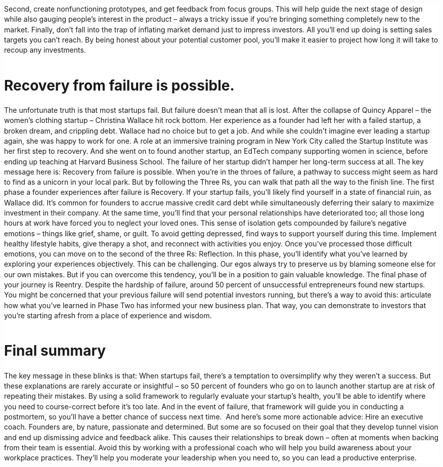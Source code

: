 Second, create nonfunctioning prototypes, and get feedback from focus groups. This will help guide the next stage of design while also gauging people’s interest in the product – always a tricky issue if you’re bringing something completely new to the market.
Finally, don’t fall into the trap of inflating market demand just to impress investors. All you’ll end up doing is setting sales targets you can’t reach. By being honest about your potential customer pool, you’ll make it easier to project how long it will take to recoup any investments.

# Recovery from failure is possible.
The unfortunate truth is that most startups fail. But failure doesn’t mean that all is lost. After the collapse of Quincy Apparel – the women’s clothing startup – Christina Wallace hit rock bottom. Her experience as a founder had left her with a failed startup, a broken dream, and crippling debt.
Wallace had no choice but to get a job. And while she couldn’t imagine ever leading a startup again, she was happy to work for one. A role at an immersive training program in New York City called the Startup Institute was her first step to recovery. And she went on to found another startup, an EdTech company supporting women in science, before ending up teaching at Harvard Business School. The failure of her startup didn’t hamper her long-term success at all.
The key message here is: Recovery from failure is possible.
When you’re in the throes of failure, a pathway to success might seem as hard to find as a unicorn in your local park. But by following the Three Rs, you can walk that path all the way to the finish line.
The first phase a founder experiences after failure is Recovery. If your startup fails, you’ll likely find yourself in a state of financial ruin, as Wallace did. It’s common for founders to accrue massive credit card debt while simultaneously deferring their salary to maximize investment in their company.
At the same time, you’ll find that your personal relationships have deteriorated too; all those long hours at work have forced you to neglect your loved ones. This sense of isolation gets compounded by failure’s negative emotions – things like grief, shame, or guilt. To avoid getting depressed, find ways to support yourself during this time. Implement healthy lifestyle habits, give therapy a shot, and reconnect with activities you enjoy.
Once you’ve processed those difficult emotions, you can move on to the second of the three Rs: Reflection. In this phase, you’ll identify what you’ve learned by exploring your experiences objectively. This can be challenging. Our egos always try to preserve us by blaming someone else for our own mistakes. But if you can overcome this tendency, you’ll be in a position to gain valuable knowledge.
The final phase of your journey is Reentry. Despite the hardship of failure, around 50 percent of unsuccessful entrepreneurs found new startups. You might be concerned that your previous failure will send potential investors running, but there’s a way to avoid this: articulate how what you’ve learned in Phase Two has informed your new business plan. That way, you can demonstrate to investors that you’re starting afresh from a place of experience and wisdom.

# Final summary
The key message in these blinks is that:
When startups fail, there’s a temptation to oversimplify why they weren’t a success. But these explanations are rarely accurate or insightful – so 50 percent of founders who go on to launch another startup are at risk of repeating their mistakes. By using a solid framework to regularly evaluate your startup’s health, you’ll be able to identify where you need to course-correct before it’s too late. And in the event of failure, that framework will guide you in conducting a postmortem, so you’ll have a better chance of success next time. 
And here’s some more actionable advice:
Hire an executive coach.
Founders are, by nature, passionate and determined. But some are so focused on their goal that they develop tunnel vision and end up dismissing advice and feedback alike. This causes their relationships to break down – often at moments when backing from their team is essential. Avoid this by working with a professional coach who will help you build awareness about your workplace practices. They’ll help you moderate your leadership when you need to, so you can lead a productive enterprise.

